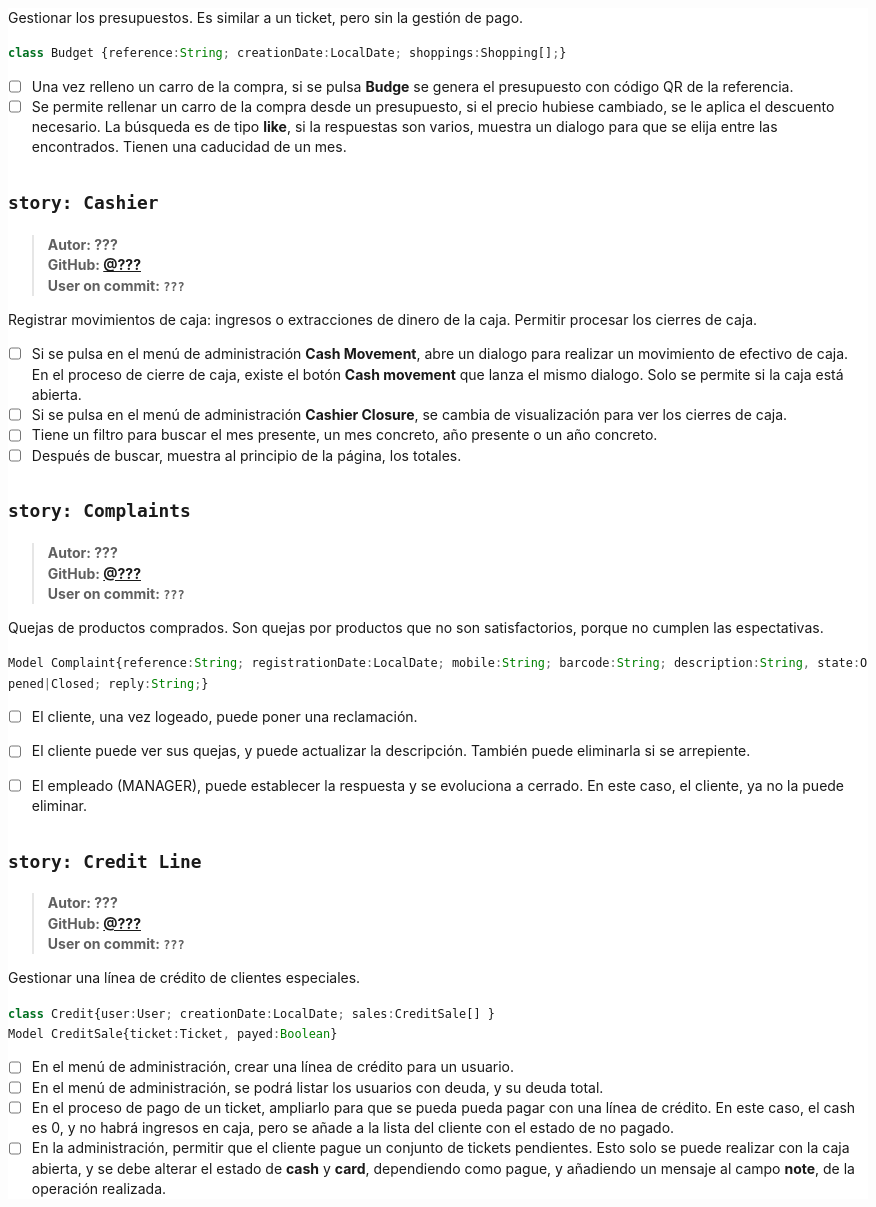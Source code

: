 Gestionar los presupuestos. Es similar a un ticket, pero sin la gestión de pago.
```typescript
class Budget {reference:String; creationDate:LocalDate; shoppings:Shopping[];}
```
- [ ] Una vez relleno un carro de la compra, si se pulsa **Budge** se genera el presupuesto con código QR de la referencia.
- [ ] Se permite rellenar un carro de la compra desde un presupuesto, si el precio hubiese cambiado, se le aplica el descuento necesario. La búsqueda es de tipo __like__, si la respuestas son varios, muestra un dialogo para que se elija entre las encontrados. Tienen una caducidad de un mes.

## `story: Cashier`
> **Autor: ???**   
> **GitHub: [@???](https://github.com/???)**   
> **User on commit: `???`**

Registrar movimientos de caja: ingresos o extracciones de dinero de la caja. Permitir procesar los cierres de caja.
- [ ] Si se pulsa en el menú de administración **Cash Movement**, abre un dialogo para realizar un movimiento de efectivo de caja. En el proceso de cierre de caja, existe el botón **Cash movement** que lanza el mismo dialogo. Solo se permite si la caja está abierta.
- [ ] Si se pulsa en el menú de administración **Cashier Closure**, se cambia de visualización para ver los cierres de caja.
- [ ] Tiene un filtro para buscar el mes presente, un mes concreto, año presente o un año concreto.
- [ ] Después de buscar, muestra al principio de la página, los totales.

## `story: Complaints`
> **Autor: ???**   
> **GitHub: [@???](https://github.com/???)**   
> **User on commit: `???`**

Quejas de productos comprados. Son quejas por productos que no son satisfactorios, porque no cumplen las espectativas.
```typescript
Model Complaint{reference:String; registrationDate:LocalDate; mobile:String; barcode:String; description:String, state:Opened|Closed; reply:String;}
```
- [ ] El cliente, una vez logeado, puede poner una reclamación.
- [ ] El cliente puede ver sus quejas, y puede actualizar la descripción. También puede eliminarla si se arrepiente.
- [ ] El empleado (MANAGER), puede establecer la respuesta y se evoluciona a cerrado. En este caso, el cliente, ya no la puede eliminar.


## `story: Credit Line`
> **Autor: ???**   
> **GitHub: [@???](https://github.com/???)**   
> **User on commit: `???`**

Gestionar una línea de crédito de clientes especiales.
```typescript
class Credit{user:User; creationDate:LocalDate; sales:CreditSale[] }
Model CreditSale{ticket:Ticket, payed:Boolean}
```
- [ ] En el menú de administración, crear una línea de crédito para un usuario.
- [ ] En el menú de administración, se podrá listar los usuarios con deuda, y su deuda total.
- [ ] En el proceso de pago de un ticket, ampliarlo para que se pueda pueda pagar con una línea de crédito. En este caso, el cash es 0, y no habrá ingresos en caja, pero se añade a la lista del cliente con el estado de no pagado.
- [ ] En la administración, permitir que el cliente pague un conjunto de tickets pendientes. Esto solo se puede realizar con la caja abierta, y se debe alterar el estado de **cash** y **card**, dependiendo como pague, y añadiendo un mensaje al campo **note**, de la operación realizada.
